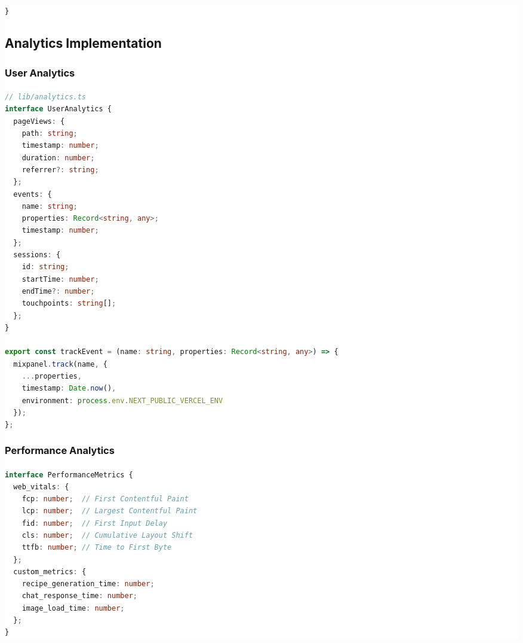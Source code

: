 ```typescript
}
```

## Analytics Implementation

### User Analytics
```typescript
// lib/analytics.ts
interface UserAnalytics {
  pageViews: {
    path: string;
    timestamp: number;
    duration: number;
    referrer?: string;
  };
  events: {
    name: string;
    properties: Record<string, any>;
    timestamp: number;
  };
  sessions: {
    id: string;
    startTime: number;
    endTime?: number;
    touchpoints: string[];
  };
}

export const trackEvent = (name: string, properties: Record<string, any>) => {
  mixpanel.track(name, {
    ...properties,
    timestamp: Date.now(),
    environment: process.env.NEXT_PUBLIC_VERCEL_ENV
  });
};
```

### Performance Analytics
```typescript
interface PerformanceMetrics {
  web_vitals: {
    fcp: number;  // First Contentful Paint
    lcp: number;  // Largest Contentful Paint
    fid: number;  // First Input Delay
    cls: number;  // Cumulative Layout Shift
    ttfb: number; // Time to First Byte
  };
  custom_metrics: {
    recipe_generation_time: number;
    chat_response_time: number;
    image_load_time: number;
  };
}
```
